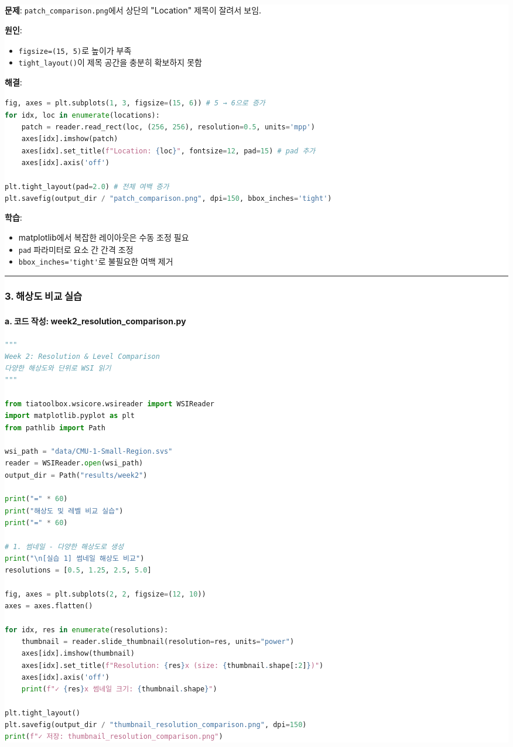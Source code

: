 **문제**: `patch_comparison.png`에서 상단의 "Location" 제목이 잘려서 보임.

**원인**:
- `figsize=(15, 5)`로 높이가 부족
- `tight_layout()`이 제목 공간을 충분히 확보하지 못함

**해결**:

```python
fig, axes = plt.subplots(1, 3, figsize=(15, 6)) # 5 → 6으로 증가
for idx, loc in enumerate(locations):
    patch = reader.read_rect(loc, (256, 256), resolution=0.5, units='mpp')
    axes[idx].imshow(patch)
    axes[idx].set_title(f"Location: {loc}", fontsize=12, pad=15) # pad 추가
    axes[idx].axis('off')

plt.tight_layout(pad=2.0) # 전체 여백 증가
plt.savefig(output_dir / "patch_comparison.png", dpi=150, bbox_inches='tight')
```

**학습**:
- matplotlib에서 복잡한 레이아웃은 수동 조정 필요
- `pad` 파라미터로 요소 간 간격 조정
- `bbox_inches='tight'`로 불필요한 여백 제거

---

### 3. 해상도 비교 실습

#### a. 코드 작성: week2_resolution_comparison.py

```python
"""
Week 2: Resolution & Level Comparison
다양한 해상도와 단위로 WSI 읽기
"""

from tiatoolbox.wsicore.wsireader import WSIReader
import matplotlib.pyplot as plt
from pathlib import Path

wsi_path = "data/CMU-1-Small-Region.svs"
reader = WSIReader.open(wsi_path)
output_dir = Path("results/week2")

print("=" * 60)
print("해상도 및 레벨 비교 실습")
print("=" * 60)

# 1. 썸네일 - 다양한 해상도로 생성
print("\n[실습 1] 썸네일 해상도 비교")
resolutions = [0.5, 1.25, 2.5, 5.0]

fig, axes = plt.subplots(2, 2, figsize=(12, 10))
axes = axes.flatten()

for idx, res in enumerate(resolutions):
    thumbnail = reader.slide_thumbnail(resolution=res, units="power")
    axes[idx].imshow(thumbnail)
    axes[idx].set_title(f"Resolution: {res}x (size: {thumbnail.shape[:2]})")
    axes[idx].axis('off')
    print(f"✓ {res}x 썸네일 크기: {thumbnail.shape}")

plt.tight_layout()
plt.savefig(output_dir / "thumbnail_resolution_comparison.png", dpi=150)
print(f"✓ 저장: thumbnail_resolution_comparison.png")
```